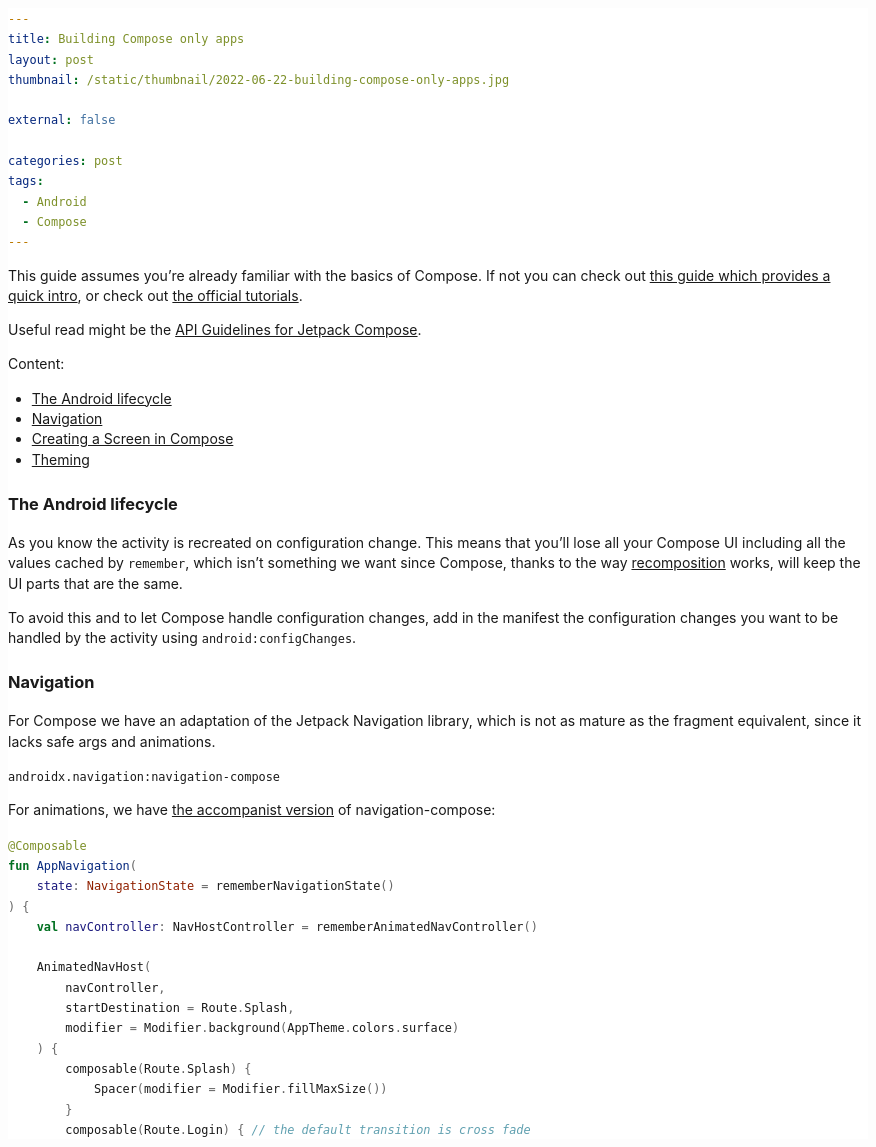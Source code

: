 ```yaml
---
title: Building Compose only apps
layout: post
thumbnail: /static/thumbnail/2022-06-22-building-compose-only-apps.jpg

external: false

categories: post
tags:
  - Android
  - Compose
---
```


This guide assumes you’re already familiar with the basics of Compose. If not
you can check out [this guide which provides a quick intro](/post/2022/06/21/a-quick-intro-to-jetpack-compose.html),
or check out [the official tutorials](https://developer.android.com/jetpack/compose).

Useful read might be the [API Guidelines for Jetpack Compose](https://android.googlesource.com/platform/frameworks/support/+/androidx-main/compose/docs/compose-api-guidelines.md).

Content:

- [The Android lifecycle](#the-android-lifecycle)
- [Navigation](#navigation)
- [Creating a Screen in Compose](#creating-a-screen-in-compose)
- [Theming](#theming)

### The Android lifecycle

As you know the activity is recreated on configuration change. This means
that you’ll lose all your Compose UI including all the values cached by
`remember`, which isn’t something we want since Compose, thanks to the way
[recomposition](https://developer.android.com/jetpack/compose/mental-model#recomposition)
works, will keep the UI parts that are the same.

To avoid this and to let Compose handle configuration changes, add in the
manifest the configuration changes you want to be handled by the activity using
`android:configChanges`.

### Navigation

For Compose we have an adaptation of the Jetpack Navigation library, which is
not as mature as the fragment equivalent, since it lacks safe args and animations.

`androidx.navigation:navigation-compose`

For animations, we have [the accompanist version](https://github.com/google/accompanist#navigation-animation) of navigation-compose:

```kotlin
@Composable
fun AppNavigation(
    state: NavigationState = rememberNavigationState()
) {
    val navController: NavHostController = rememberAnimatedNavController()

    AnimatedNavHost(
        navController,
        startDestination = Route.Splash,
        modifier = Modifier.background(AppTheme.colors.surface)
    ) {
        composable(Route.Splash) {
            Spacer(modifier = Modifier.fillMaxSize())
        }
        composable(Route.Login) { // the default transition is cross fade
```